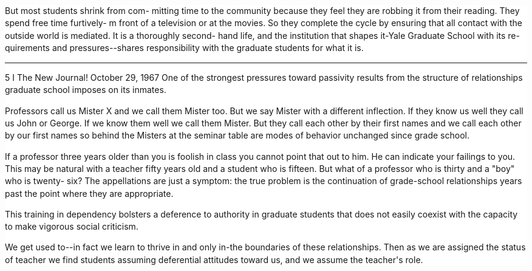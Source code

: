 But most students shrink from com-
mitting time to the community because 
they feel they are robbing it from their 
reading. They spend free time furtively-
m front of a television or at the movies. 
So they complete the cycle by ensuring 
that all contact with the outside world 
is mediated. It is a thoroughly second-
hand life, and the institution that shapes 
it-Yale Graduate School with its re-
quirements and pressures--shares 
responsibility with the graduate students 
for what it is. 


---

5 I The New Journal! October 29, 1967 
One of the strongest pressures toward 
passivity results from the structure of 
relationships graduate school imposes on 
its inmates. 

Professors call us Mister X and we 
call them Mister too. But we say Mister 
with a different inflection. If they know 
us well they call us John or George. 
If we know them well we call them 
Mister. But they call each other by their 
first names and we call each other by 
our first names so behind the Misters at 
the seminar table are modes of behavior 
unchanged since grade school. 

If a professor three years older than 
you is foolish in class you cannot point 
that out to him. He can indicate your 
failings to you. This may be natural with 
a teacher fifty years old and a student 
who is fifteen. But what of a professor 
who is thirty and a "boy" who is twenty-
six? The appellations are just a symptom: 
the true problem is the continuation of 
grade-school relationships years past 
the point where they are appropriate. 

This training in dependency bolsters 
a deference to authority in graduate 
students that does not easily coexist with 
the capacity to make vigorous social 
criticism. 

We get used to--in fact we learn to 
thrive in and only in-the boundaries 
of these relationships. Then as we are 
assigned the status of teacher we find 
students assuming deferential attitudes 
toward us, and we assume the teacher's 
role. 
